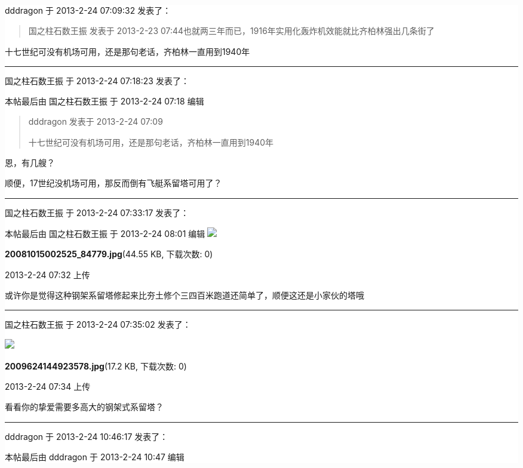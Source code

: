 dddragon 于 2013-2-24 07:09:32 发表了：

> 国之柱石数王振 发表于 2013-2-23 07:44也就两三年而已，1916年实用化轰炸机效能就比齐柏林强出几条街了



十七世纪可没有机场可用，还是那句老话，齐柏林一直用到1940年

---------

国之柱石数王振 于 2013-2-24 07:18:23 发表了：

本帖最后由 国之柱石数王振 于 2013-2-24 07:18 编辑 


> 
> dddragon 发表于 2013-2-24 07:09
> 
> 十七世纪可没有机场可用，还是那句老话，齐柏林一直用到1940年



恩，有几艘？

顺便，17世纪没机场可用，那反而倒有飞艇系留塔可用了？

---------

国之柱石数王振 于 2013-2-24 07:33:17 发表了：

本帖最后由 国之柱石数王振 于 2013-2-24 08:01 编辑 ![](https://mirrors.tuna.tsinghua.edu.cn/osdn/lgqm/72877/0732386m1thxh0m6nk1n51.jpg)



**20081015002525\_84779.jpg**(44.55 KB, 下载次数: 0)



2013-2-24 07:32 上传



或许你是觉得这种钢架系留塔修起来比夯土修个三四百米跑道还简单了，顺便这还是小家伙的塔哦

---------

国之柱石数王振 于 2013-2-24 07:35:02 发表了：

![](https://mirrors.tuna.tsinghua.edu.cn/osdn/lgqm/72877/073443nrqo55555e0mn495.jpg)



**2009624144923578.jpg**(17.2 KB, 下载次数: 0)



2013-2-24 07:34 上传



看看你的挚爱需要多高大的钢架式系留塔？

---------

dddragon 于 2013-2-24 10:46:17 发表了：

本帖最后由 dddragon 于 2013-2-24 10:47 编辑 
